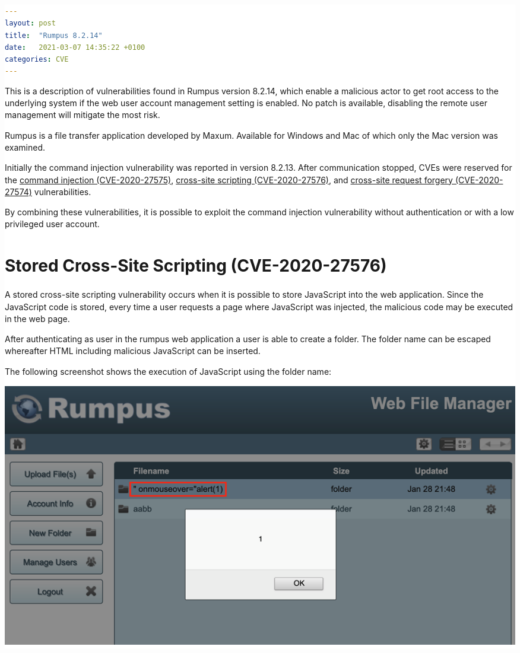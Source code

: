 ```yaml
---
layout: post
title:  "Rumpus 8.2.14"
date:   2021-03-07 14:35:22 +0100
categories: CVE
---
```

This is a description of vulnerabilities found in Rumpus version 8.2.14, which enable a malicious actor to get root access to the underlying system if the web user account management setting is enabled. No patch is available, disabling the remote user management will mitigate the most risk.

Rumpus is a file transfer application developed by Maxum. Available for Windows and Mac of which only the Mac version was examined.

Initially the command injection vulnerability was reported in version 8.2.13. After communication stopped, CVEs were reserved for the [command injection (CVE-2020-27575)](https://cve.mitre.org/cgi-bin/cvename.cgi?name=CVE-2020-27575), [cross-site scripting (CVE-2020-27576)](https://cve.mitre.org/cgi-bin/cvename.cgi?name=CVE-2020-27576), and [cross-site request forgery (CVE-2020-27574)](https://cve.mitre.org/cgi-bin/cvename.cgi?name=CVE-2020-27574) vulnerabilities. 

By combining these vulnerabilities, it is possible to exploit the command injection vulnerability without authentication or with a low privileged user account.

# Stored Cross-Site Scripting (CVE-2020-27576)
A stored cross-site scripting vulnerability occurs when it is possible to store JavaScript into the web application. Since the JavaScript code is stored, every time a user requests a page where JavaScript was injected, the malicious code may be executed in the web page.

After authenticating as user in the rumpus web application a user is able to create a folder. The folder name can be escaped whereafter HTML including malicious JavaScript can be inserted.

The following screenshot shows the execution of JavaScript using the folder name:

![xss image](https://raw.githubusercontent.com/tvrbk/tvrbk.github.io/main/_posts/xss.png)

